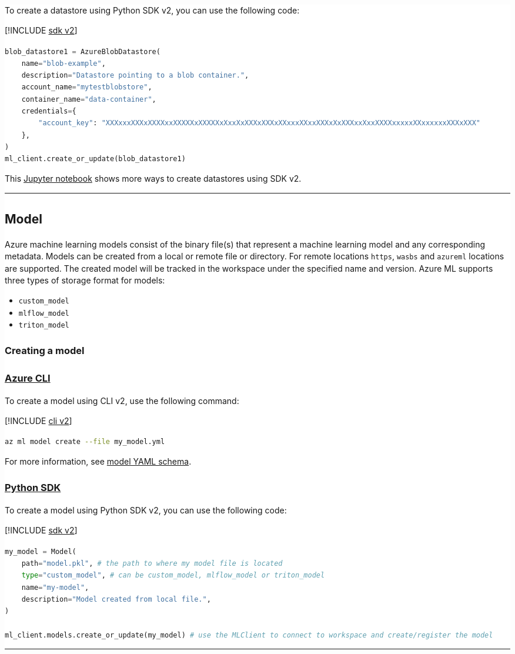 To create a datastore using Python SDK v2, you can use the following code:

[!INCLUDE [sdk v2](../../includes/machine-learning-sdk-v2.md)]

```python
blob_datastore1 = AzureBlobDatastore(
    name="blob-example",
    description="Datastore pointing to a blob container.",
    account_name="mytestblobstore",
    container_name="data-container",
    credentials={
        "account_key": "XXXxxxXXXxXXXXxxXXXXXxXXXXXxXxxXxXXXxXXXxXXxxxXXxxXXXxXxXXXxxXxxXXXXxxxxxXXxxxxxxXXXxXXX"
    },
)
ml_client.create_or_update(blob_datastore1)
```

This [Jupyter notebook](https://github.com/Azure/azureml-examples/blob/v2samplesreorg/sdk/python/resources/datastores/datastore.ipynb) shows more ways to create datastores using SDK v2.

---

## Model

Azure machine learning models consist of the binary file(s) that represent a machine learning model and any corresponding metadata. Models can be created from a local or remote file or directory. For remote locations `https`, `wasbs` and `azureml` locations are supported. The created model will be tracked in the workspace under the specified name and version. Azure ML supports three types of storage format for models:

* `custom_model`
* `mlflow_model`
* `triton_model`

### Creating a model

### [Azure CLI](#tab/cli)

To create a model using CLI v2, use the following command:

[!INCLUDE [cli v2](../../includes/machine-learning-cli-v2.md)]

```bash
az ml model create --file my_model.yml
```

For more information, see [model YAML schema](reference-yaml-model.md).


### [Python SDK](#tab/sdk)

To create a model using Python SDK v2, you can use the following code:

[!INCLUDE [sdk v2](../../includes/machine-learning-sdk-v2.md)]

```python
my_model = Model(
    path="model.pkl", # the path to where my model file is located
    type="custom_model", # can be custom_model, mlflow_model or triton_model
    name="my-model",
    description="Model created from local file.",
)

ml_client.models.create_or_update(my_model) # use the MLClient to connect to workspace and create/register the model
```

---